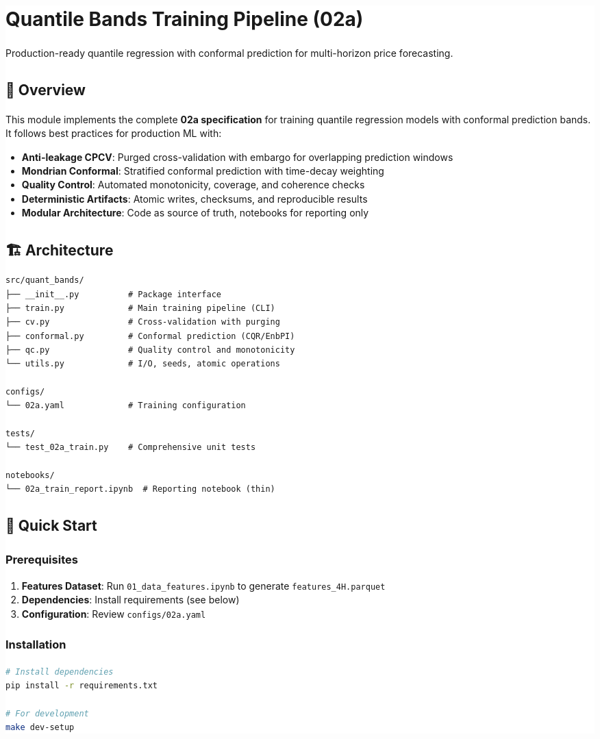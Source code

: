 # Quantile Bands Training Pipeline (02a)

Production-ready quantile regression with conformal prediction for multi-horizon price forecasting.

## 🎯 Overview

This module implements the complete **02a specification** for training quantile regression models with conformal prediction bands. It follows best practices for production ML with:

- **Anti-leakage CPCV**: Purged cross-validation with embargo for overlapping prediction windows
- **Mondrian Conformal**: Stratified conformal prediction with time-decay weighting  
- **Quality Control**: Automated monotonicity, coverage, and coherence checks
- **Deterministic Artifacts**: Atomic writes, checksums, and reproducible results
- **Modular Architecture**: Code as source of truth, notebooks for reporting only

## 🏗️ Architecture

```
src/quant_bands/
├── __init__.py          # Package interface
├── train.py             # Main training pipeline (CLI)
├── cv.py                # Cross-validation with purging
├── conformal.py         # Conformal prediction (CQR/EnbPI)
├── qc.py                # Quality control and monotonicity
└── utils.py             # I/O, seeds, atomic operations

configs/
└── 02a.yaml             # Training configuration

tests/
└── test_02a_train.py    # Comprehensive unit tests

notebooks/
└── 02a_train_report.ipynb  # Reporting notebook (thin)
```

## 🚀 Quick Start

### Prerequisites

1. **Features Dataset**: Run `01_data_features.ipynb` to generate `features_4H.parquet`
2. **Dependencies**: Install requirements (see below)
3. **Configuration**: Review `configs/02a.yaml`

### Installation

```bash
# Install dependencies
pip install -r requirements.txt

# For development
make dev-setup
```
